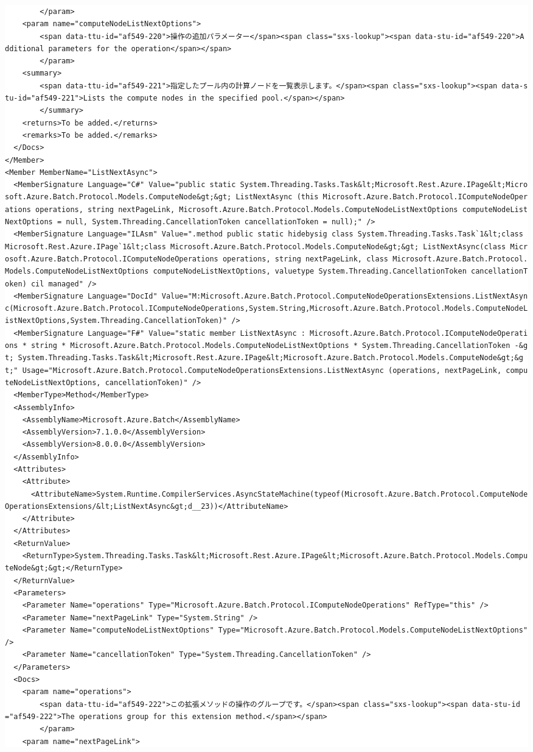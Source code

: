             </param>
        <param name="computeNodeListNextOptions">
            <span data-ttu-id="af549-220">操作の追加パラメーター</span><span class="sxs-lookup"><span data-stu-id="af549-220">Additional parameters for the operation</span></span>
            </param>
        <summary>
            <span data-ttu-id="af549-221">指定したプール内の計算ノードを一覧表示します。</span><span class="sxs-lookup"><span data-stu-id="af549-221">Lists the compute nodes in the specified pool.</span></span>
            </summary>
        <returns>To be added.</returns>
        <remarks>To be added.</remarks>
      </Docs>
    </Member>
    <Member MemberName="ListNextAsync">
      <MemberSignature Language="C#" Value="public static System.Threading.Tasks.Task&lt;Microsoft.Rest.Azure.IPage&lt;Microsoft.Azure.Batch.Protocol.Models.ComputeNode&gt;&gt; ListNextAsync (this Microsoft.Azure.Batch.Protocol.IComputeNodeOperations operations, string nextPageLink, Microsoft.Azure.Batch.Protocol.Models.ComputeNodeListNextOptions computeNodeListNextOptions = null, System.Threading.CancellationToken cancellationToken = null);" />
      <MemberSignature Language="ILAsm" Value=".method public static hidebysig class System.Threading.Tasks.Task`1&lt;class Microsoft.Rest.Azure.IPage`1&lt;class Microsoft.Azure.Batch.Protocol.Models.ComputeNode&gt;&gt; ListNextAsync(class Microsoft.Azure.Batch.Protocol.IComputeNodeOperations operations, string nextPageLink, class Microsoft.Azure.Batch.Protocol.Models.ComputeNodeListNextOptions computeNodeListNextOptions, valuetype System.Threading.CancellationToken cancellationToken) cil managed" />
      <MemberSignature Language="DocId" Value="M:Microsoft.Azure.Batch.Protocol.ComputeNodeOperationsExtensions.ListNextAsync(Microsoft.Azure.Batch.Protocol.IComputeNodeOperations,System.String,Microsoft.Azure.Batch.Protocol.Models.ComputeNodeListNextOptions,System.Threading.CancellationToken)" />
      <MemberSignature Language="F#" Value="static member ListNextAsync : Microsoft.Azure.Batch.Protocol.IComputeNodeOperations * string * Microsoft.Azure.Batch.Protocol.Models.ComputeNodeListNextOptions * System.Threading.CancellationToken -&gt; System.Threading.Tasks.Task&lt;Microsoft.Rest.Azure.IPage&lt;Microsoft.Azure.Batch.Protocol.Models.ComputeNode&gt;&gt;" Usage="Microsoft.Azure.Batch.Protocol.ComputeNodeOperationsExtensions.ListNextAsync (operations, nextPageLink, computeNodeListNextOptions, cancellationToken)" />
      <MemberType>Method</MemberType>
      <AssemblyInfo>
        <AssemblyName>Microsoft.Azure.Batch</AssemblyName>
        <AssemblyVersion>7.1.0.0</AssemblyVersion>
        <AssemblyVersion>8.0.0.0</AssemblyVersion>
      </AssemblyInfo>
      <Attributes>
        <Attribute>
          <AttributeName>System.Runtime.CompilerServices.AsyncStateMachine(typeof(Microsoft.Azure.Batch.Protocol.ComputeNodeOperationsExtensions/&lt;ListNextAsync&gt;d__23))</AttributeName>
        </Attribute>
      </Attributes>
      <ReturnValue>
        <ReturnType>System.Threading.Tasks.Task&lt;Microsoft.Rest.Azure.IPage&lt;Microsoft.Azure.Batch.Protocol.Models.ComputeNode&gt;&gt;</ReturnType>
      </ReturnValue>
      <Parameters>
        <Parameter Name="operations" Type="Microsoft.Azure.Batch.Protocol.IComputeNodeOperations" RefType="this" />
        <Parameter Name="nextPageLink" Type="System.String" />
        <Parameter Name="computeNodeListNextOptions" Type="Microsoft.Azure.Batch.Protocol.Models.ComputeNodeListNextOptions" />
        <Parameter Name="cancellationToken" Type="System.Threading.CancellationToken" />
      </Parameters>
      <Docs>
        <param name="operations">
            <span data-ttu-id="af549-222">この拡張メソッドの操作のグループです。</span><span class="sxs-lookup"><span data-stu-id="af549-222">The operations group for this extension method.</span></span>
            </param>
        <param name="nextPageLink">